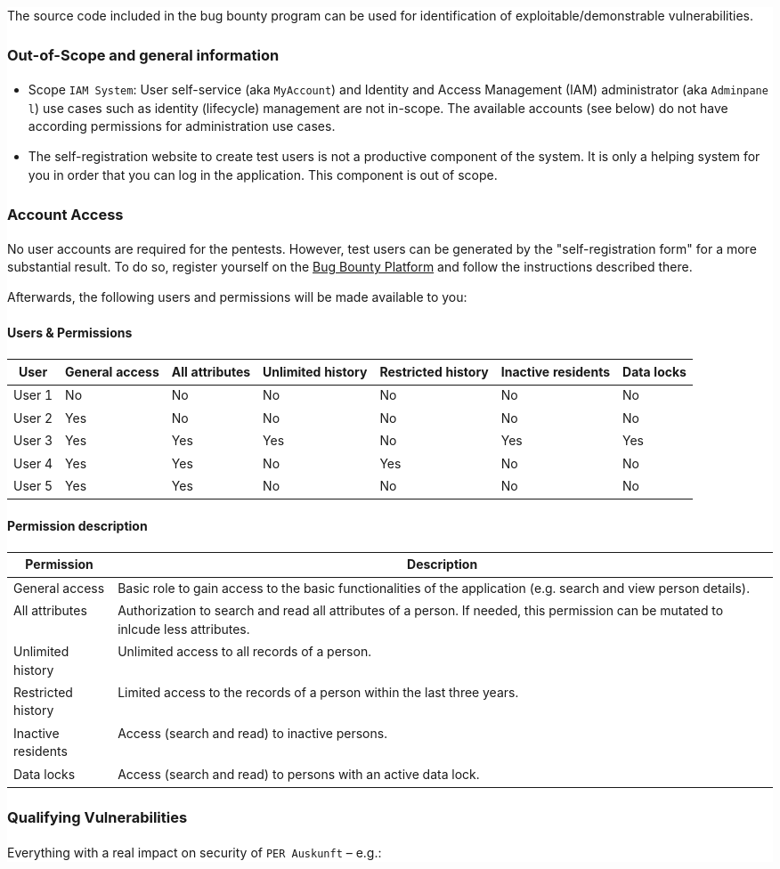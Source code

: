 The source code included in the bug bounty program can be used for identification of exploitable/demonstrable vulnerabilities.

### Out-of-Scope and general information

- Scope `IAM System`: User self-service (aka `MyAccount`) and Identity and Access Management (IAM) administrator (aka `Adminpanel`) use cases such as identity (lifecycle) management are not in-scope. The available accounts (see below) do not have according permissions for administration use cases.

- The self-registration website to create test users is not a productive component of the system. It is only a helping system for you in order that you can log in the application. This component is out of scope.

### Account Access

No user accounts are required for the pentests. However, test users can be generated by the "self-registration form" for a more substantial result. To do so, register yourself on the [Bug Bounty Platform](https://www.bugbounty.ch/abraxas/) and follow the instructions described there.

Afterwards, the following users and permissions will be made available to you:

#### Users & Permissions

|User|General access|All attributes|Unlimited history|Restricted history|Inactive residents|Data locks
|---|---|---|---|---|---|---|
|User 1| No | No | No | No | No | No |
|User 2| Yes | No | No | No | No | No |
|User 3| Yes | Yes | Yes | No | Yes | Yes |
|User 4| Yes | Yes | No | Yes | No | No |
|User 5| Yes | Yes | No | No | No | No |

#### Permission description

|Permission|Description|
|---|---|
|General access|Basic role to gain access to the basic functionalities of the application (e.g. search and view person details).|
|All attributes|Authorization to search and read all attributes of a person. If needed, this permission can be mutated to inlcude less attributes.|
|Unlimited history|Unlimited access to all records of a person.|
|Restricted history|Limited access to the records of a person within the last three years.|
|Inactive residents|Access (search and read) to inactive persons.|
|Data locks|Access (search and read) to persons with an active data lock.|

### Qualifying Vulnerabilities

Everything with a real impact on security of `PER Auskunft` – e.g.:
